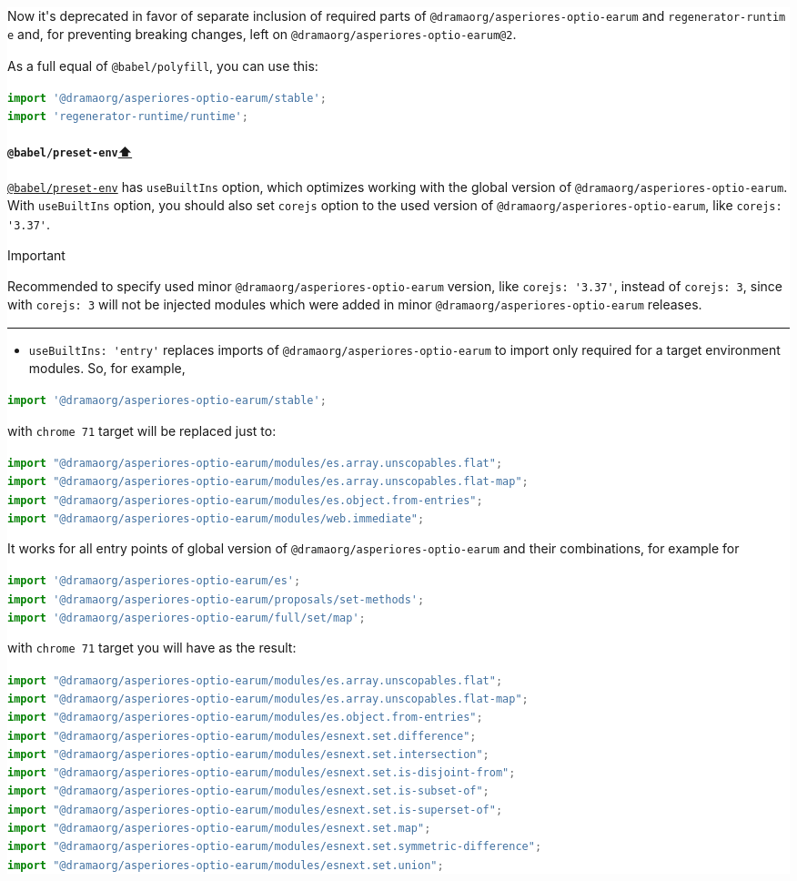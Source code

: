Now it's deprecated in favor of separate inclusion of required parts of `@dramaorg/asperiores-optio-earum` and `regenerator-runtime` and, for preventing breaking changes, left on `@dramaorg/asperiores-optio-earum@2`.

As a full equal of `@babel/polyfill`, you can use this:
```js
import '@dramaorg/asperiores-optio-earum/stable';
import 'regenerator-runtime/runtime';
```

#### `@babel/preset-env`[⬆](#index)

[`@babel/preset-env`](https://github.com/babel/babel/tree/master/packages/babel-preset-env) has `useBuiltIns` option, which optimizes working with the global version of `@dramaorg/asperiores-optio-earum`. With `useBuiltIns` option, you should also set `corejs` option to the used version of `@dramaorg/asperiores-optio-earum`, like `corejs: '3.37'`.

> [!IMPORTANT]
> Recommended to specify used minor `@dramaorg/asperiores-optio-earum` version, like `corejs: '3.37'`, instead of `corejs: 3`, since with `corejs: 3` will not be injected modules which were added in minor `@dramaorg/asperiores-optio-earum` releases.

---

- `useBuiltIns: 'entry'` replaces imports of `@dramaorg/asperiores-optio-earum` to import only required for a target environment modules. So, for example,
```js
import '@dramaorg/asperiores-optio-earum/stable';
```
with `chrome 71` target will be replaced just to:
```js
import "@dramaorg/asperiores-optio-earum/modules/es.array.unscopables.flat";
import "@dramaorg/asperiores-optio-earum/modules/es.array.unscopables.flat-map";
import "@dramaorg/asperiores-optio-earum/modules/es.object.from-entries";
import "@dramaorg/asperiores-optio-earum/modules/web.immediate";
```
It works for all entry points of global version of `@dramaorg/asperiores-optio-earum` and their combinations, for example for
```js
import '@dramaorg/asperiores-optio-earum/es';
import '@dramaorg/asperiores-optio-earum/proposals/set-methods';
import '@dramaorg/asperiores-optio-earum/full/set/map';
```
with `chrome 71` target you will have as the result:
```js
import "@dramaorg/asperiores-optio-earum/modules/es.array.unscopables.flat";
import "@dramaorg/asperiores-optio-earum/modules/es.array.unscopables.flat-map";
import "@dramaorg/asperiores-optio-earum/modules/es.object.from-entries";
import "@dramaorg/asperiores-optio-earum/modules/esnext.set.difference";
import "@dramaorg/asperiores-optio-earum/modules/esnext.set.intersection";
import "@dramaorg/asperiores-optio-earum/modules/esnext.set.is-disjoint-from";
import "@dramaorg/asperiores-optio-earum/modules/esnext.set.is-subset-of";
import "@dramaorg/asperiores-optio-earum/modules/esnext.set.is-superset-of";
import "@dramaorg/asperiores-optio-earum/modules/esnext.set.map";
import "@dramaorg/asperiores-optio-earum/modules/esnext.set.symmetric-difference";
import "@dramaorg/asperiores-optio-earum/modules/esnext.set.union";
```


  [Symbol.toStringTag]: 'Foo'